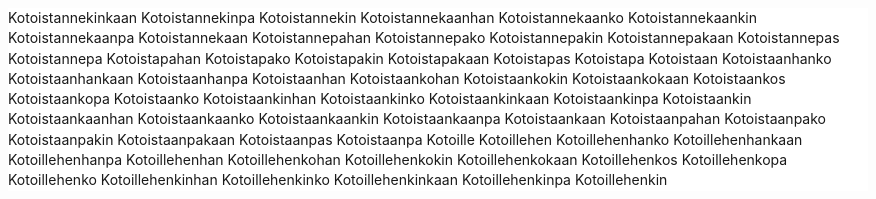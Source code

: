 Kotoistannekinkaan
Kotoistannekinpa
Kotoistannekin
Kotoistannekaanhan
Kotoistannekaanko
Kotoistannekaankin
Kotoistannekaanpa
Kotoistannekaan
Kotoistannepahan
Kotoistannepako
Kotoistannepakin
Kotoistannepakaan
Kotoistannepas
Kotoistannepa
Kotoistapahan
Kotoistapako
Kotoistapakin
Kotoistapakaan
Kotoistapas
Kotoistapa
Kotoistaan
Kotoistaanhanko
Kotoistaanhankaan
Kotoistaanhanpa
Kotoistaanhan
Kotoistaankohan
Kotoistaankokin
Kotoistaankokaan
Kotoistaankos
Kotoistaankopa
Kotoistaanko
Kotoistaankinhan
Kotoistaankinko
Kotoistaankinkaan
Kotoistaankinpa
Kotoistaankin
Kotoistaankaanhan
Kotoistaankaanko
Kotoistaankaankin
Kotoistaankaanpa
Kotoistaankaan
Kotoistaanpahan
Kotoistaanpako
Kotoistaanpakin
Kotoistaanpakaan
Kotoistaanpas
Kotoistaanpa
Kotoille
Kotoillehen
Kotoillehenhanko
Kotoillehenhankaan
Kotoillehenhanpa
Kotoillehenhan
Kotoillehenkohan
Kotoillehenkokin
Kotoillehenkokaan
Kotoillehenkos
Kotoillehenkopa
Kotoillehenko
Kotoillehenkinhan
Kotoillehenkinko
Kotoillehenkinkaan
Kotoillehenkinpa
Kotoillehenkin